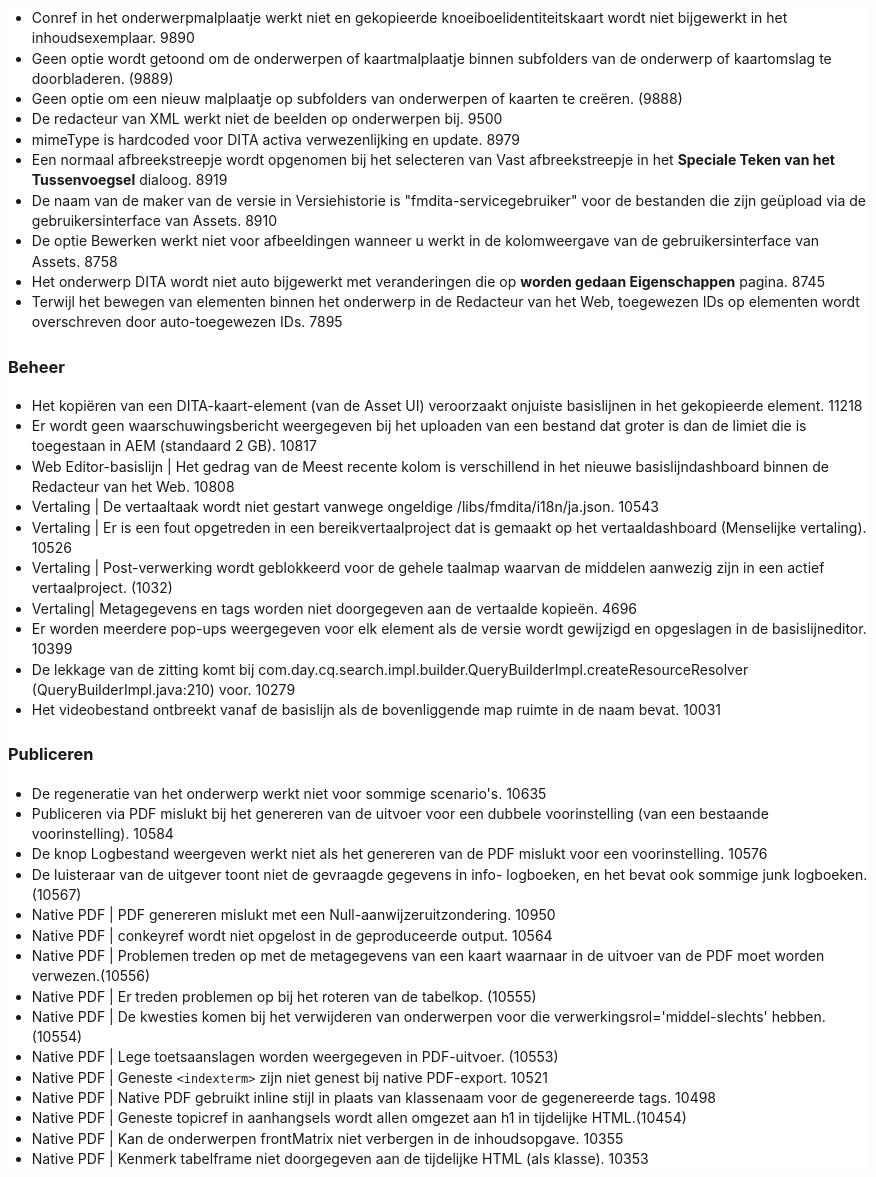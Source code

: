 * Conref in het onderwerpmalplaatje werkt niet en gekopieerde knoeiboelidentiteitskaart wordt niet bijgewerkt in het inhoudsexemplaar. 9890
* Geen optie wordt getoond om de onderwerpen of kaartmalplaatje binnen subfolders van de onderwerp of kaartomslag te doorbladeren. (9889)
* Geen optie om een nieuw malplaatje op subfolders van onderwerpen of kaarten te creëren. (9888)
* De redacteur van XML werkt niet de beelden op onderwerpen bij. 9500
* mimeType is hardcoded voor DITA activa verwezenlijking en update. 8979
* Een normaal afbreekstreepje wordt opgenomen bij het selecteren van Vast afbreekstreepje in het **Speciale Teken van het Tussenvoegsel** dialoog. 8919
* De naam van de maker van de versie in Versiehistorie is &quot;fmdita-servicegebruiker&quot; voor de bestanden die zijn geüpload via de gebruikersinterface van Assets. 8910
* De optie Bewerken werkt niet voor afbeeldingen wanneer u werkt in de kolomweergave van de gebruikersinterface van Assets. 8758
* Het onderwerp DITA wordt niet auto bijgewerkt met veranderingen die op **worden gedaan Eigenschappen** pagina. 8745
* Terwijl het bewegen van elementen binnen het onderwerp in de Redacteur van het Web, toegewezen IDs op elementen wordt overschreven door auto-toegewezen IDs. 7895

### Beheer

* Het kopiëren van een DITA-kaart-element (van de Asset UI) veroorzaakt onjuiste basislijnen in het gekopieerde element. 11218
* Er wordt geen waarschuwingsbericht weergegeven bij het uploaden van een bestand dat groter is dan de limiet die is toegestaan in AEM (standaard 2 GB). 10817
* Web Editor-basislijn | Het gedrag van de Meest recente kolom is verschillend in het nieuwe basislijndashboard binnen de Redacteur van het Web. 10808
* Vertaling | De vertaaltaak wordt niet gestart vanwege ongeldige /libs/fmdita/i18n/ja.json. 10543
* Vertaling | Er is een fout opgetreden in een bereikvertaalproject dat is gemaakt op het vertaaldashboard (Menselijke vertaling). 10526
* Vertaling | Post-verwerking wordt geblokkeerd voor de gehele taalmap waarvan de middelen aanwezig zijn in een actief vertaalproject. (1032)
* Vertaling| Metagegevens en tags worden niet doorgegeven aan de vertaalde kopieën. 4696
* Er worden meerdere pop-ups weergegeven voor elk element als de versie wordt gewijzigd en opgeslagen in de basislijneditor. 10399
* De lekkage van de zitting komt bij com.day.cq.search.impl.builder.QueryBuilderImpl.createResourceResolver (QueryBuilderImpl.java:210) voor. 10279
* Het videobestand ontbreekt vanaf de basislijn als de bovenliggende map ruimte in de naam bevat. 10031

### Publiceren

* De regeneratie van het onderwerp werkt niet voor sommige scenario&#39;s. 10635
* Publiceren via PDF mislukt bij het genereren van de uitvoer voor een dubbele voorinstelling (van een bestaande voorinstelling). 10584
* De knop Logbestand weergeven werkt niet als het genereren van de PDF mislukt voor een voorinstelling. 10576
* De luisteraar van de uitgever toont niet de gevraagde gegevens in info- logboeken, en het bevat ook sommige junk logboeken.(10567)
* Native PDF | PDF genereren mislukt met een Null-aanwijzeruitzondering. 10950
* Native PDF | conkeyref wordt niet opgelost in de geproduceerde output. 10564
* Native PDF | Problemen treden op met de metagegevens van een kaart waarnaar in de uitvoer van de PDF moet worden verwezen.(10556)
* Native PDF | Er treden problemen op bij het roteren van de tabelkop. (10555)
* Native PDF | De kwesties komen bij het verwijderen van onderwerpen voor die verwerkingsrol=&#39;middel-slechts&#39; hebben. (10554)
* Native PDF | Lege toetsaanslagen worden weergegeven in PDF-uitvoer. (10553)
* Native PDF | Geneste `<indexterm>` zijn niet genest bij native PDF-export. 10521
* Native PDF | Native PDF gebruikt inline stijl in plaats van klassenaam voor de gegenereerde tags. 10498
* Native PDF | Geneste topicref in aanhangsels wordt allen omgezet aan h1 in tijdelijke HTML.(10454)
* Native PDF | Kan de onderwerpen frontMatrix niet verbergen in de inhoudsopgave. 10355
* Native PDF | Kenmerk tabelframe niet doorgegeven aan de tijdelijke HTML (als klasse). 10353